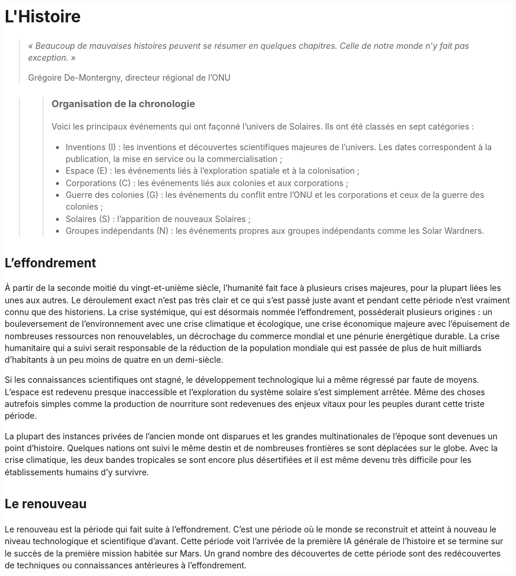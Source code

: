 # L'Histoire

> *« Beaucoup de mauvaises histoires peuvent se résumer en quelques chapitres. Celle de notre monde n’y fait pas exception. »*
>
> Grégoire De-Montergny, directeur régional de l’ONU

>> ### Organisation de la chronologie
>> Voici les principaux événements qui ont façonné l’univers de Solaires. Ils ont été classés en sept catégories :
>> * Inventions (I) : les inventions et découvertes scientifiques majeures de l’univers. Les dates correspondent à la publication, la mise en service ou la commercialisation ;
>> * Espace (E) : les événements liés à l’exploration spatiale et à la colonisation ;
>> * Corporations (C) : les événements liés aux colonies et aux corporations ;
>> * Guerre des colonies (G) : les événements du conflit entre l’ONU et les corporations et ceux de la guerre des colonies ;
>> * Solaires (S) : l’apparition de nouveaux Solaires ;
>> * Groupes indépendants (N) : les événements propres aux groupes indépendants comme les Solar Wardners.

## L’effondrement

À partir de la seconde moitié du vingt-et-unième siècle, l’humanité fait face à plusieurs crises majeures, pour la plupart liées les unes aux autres. Le déroulement exact n’est pas très clair et ce qui s’est passé juste avant et pendant cette période n’est vraiment connu que des historiens. La crise systémique, qui est désormais nommée l’effondrement, posséderait plusieurs origines : un bouleversement de l’environnement avec une crise climatique et écologique, une crise économique majeure avec l’épuisement de nombreuses ressources non renouvelables, un décrochage du commerce mondial et une pénurie énergétique durable. La crise humanitaire qui a suivi serait responsable de la réduction de la population mondiale qui est passée de plus de huit milliards d’habitants à un peu moins de quatre en un demi-siècle.

Si les connaissances scientifiques ont stagné, le développement technologique lui a même régressé par faute de moyens. L’espace est redevenu presque inaccessible et l’exploration du système solaire s’est simplement arrêtée. Même des choses autrefois simples comme la production de nourriture sont redevenues des enjeux vitaux pour les peuples durant cette triste période.

La plupart des instances privées de l’ancien monde ont disparues et les grandes multinationales de l’époque sont devenues un point d’histoire. Quelques nations ont suivi le même destin et de nombreuses frontières se sont déplacées sur le globe. Avec la crise climatique, les deux bandes tropicales se sont encore plus désertifiées et il est même devenu très difficile pour les établissements humains d’y survivre.

## Le renouveau

Le renouveau est la période qui fait suite à l’effondrement. C’est une période où le monde se reconstruit et atteint à nouveau le niveau technologique et scientifique d’avant. Cette période voit l’arrivée de la première IA générale de l’histoire et se termine sur le succès de la première mission habitée sur Mars. Un grand nombre des découvertes de cette période sont des redécouvertes de techniques ou connaissances antérieures à l’effondrement.
